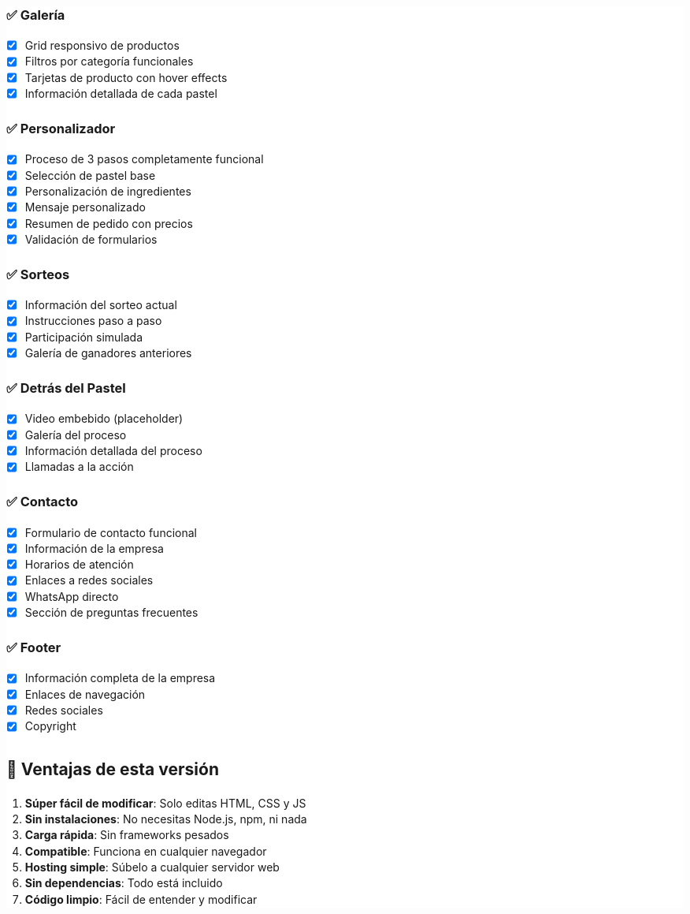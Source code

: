 ### ✅ Galería
- [x] Grid responsivo de productos
- [x] Filtros por categoría funcionales
- [x] Tarjetas de producto con hover effects
- [x] Información detallada de cada pastel

### ✅ Personalizador
- [x] Proceso de 3 pasos completamente funcional
- [x] Selección de pastel base
- [x] Personalización de ingredientes
- [x] Mensaje personalizado
- [x] Resumen de pedido con precios
- [x] Validación de formularios

### ✅ Sorteos
- [x] Información del sorteo actual
- [x] Instrucciones paso a paso
- [x] Participación simulada
- [x] Galería de ganadores anteriores

### ✅ Detrás del Pastel
- [x] Video embebido (placeholder)
- [x] Galería del proceso
- [x] Información detallada del proceso
- [x] Llamadas a la acción

### ✅ Contacto
- [x] Formulario de contacto funcional
- [x] Información de la empresa
- [x] Horarios de atención
- [x] Enlaces a redes sociales
- [x] WhatsApp directo
- [x] Sección de preguntas frecuentes

### ✅ Footer
- [x] Información completa de la empresa
- [x] Enlaces de navegación
- [x] Redes sociales
- [x] Copyright

## 🎯 Ventajas de esta versión

1. **Súper fácil de modificar**: Solo editas HTML, CSS y JS
2. **Sin instalaciones**: No necesitas Node.js, npm, ni nada
3. **Carga rápida**: Sin frameworks pesados
4. **Compatible**: Funciona en cualquier navegador
5. **Hosting simple**: Súbelo a cualquier servidor web
6. **Sin dependencias**: Todo está incluido
7. **Código limpio**: Fácil de entender y modificar
